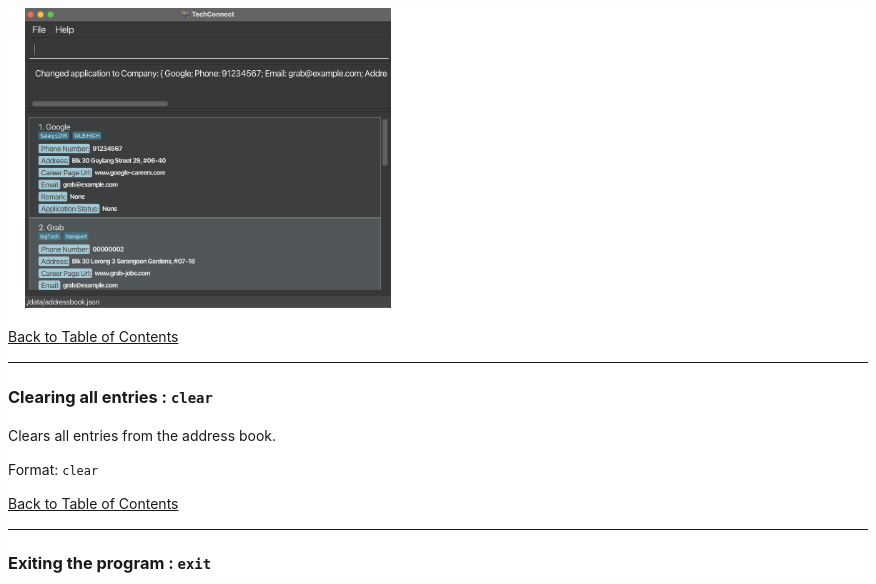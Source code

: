 <img src="images/StatusRemoveAfter.png" alt="StatusRemoveAfter" width="400" height="300"/>

[Back to Table of Contents](#table-of-contents)

---

### Clearing all entries : `clear`

Clears all entries from the address book.

Format: `clear`

[Back to Table of Contents](#table-of-contents)

---

### Exiting the program : `exit`
